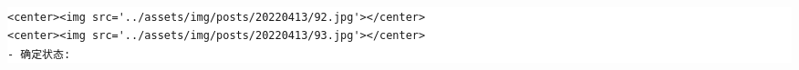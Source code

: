     <center><img src='../assets/img/posts/20220413/92.jpg'></center>
    <center><img src='../assets/img/posts/20220413/93.jpg'></center>
    - 确定状态: 